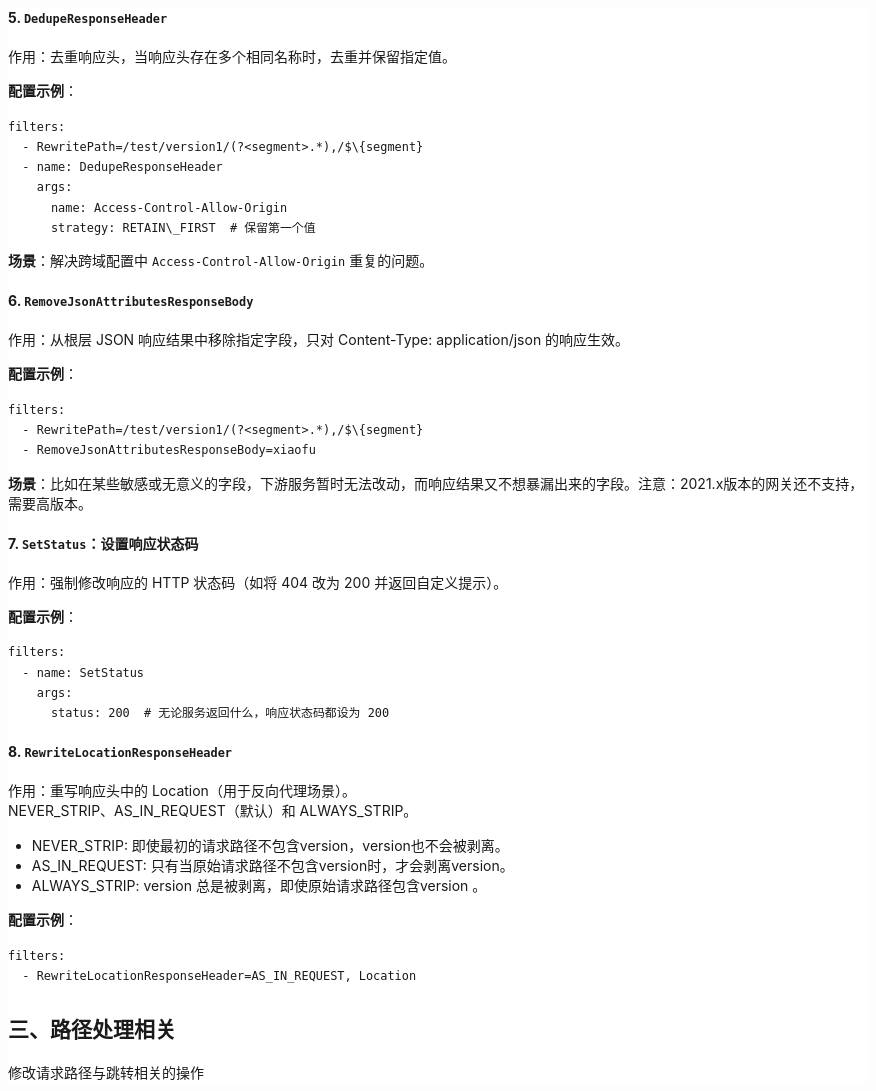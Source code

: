 
#### 5\. `DedupeResponseHeader`

作用：去重响应头，当响应头存在多个相同名称时，去重并保留指定值。

**配置示例**：

    filters:
      - RewritePath=/test/version1/(?<segment>.*),/$\{segment}
      - name: DedupeResponseHeader
        args:
          name: Access-Control-Allow-Origin
          strategy: RETAIN\_FIRST  # 保留第一个值
    

**场景**：解决跨域配置中 `Access-Control-Allow-Origin` 重复的问题。

#### 6\. `RemoveJsonAttributesResponseBody`

作用：从根层 JSON 响应结果中移除指定字段，只对 Content-Type: application/json 的响应生效。

**配置示例**：

    filters:
      - RewritePath=/test/version1/(?<segment>.*),/$\{segment}
      - RemoveJsonAttributesResponseBody=xiaofu
    

**场景**：比如在某些敏感或无意义的字段，下游服务暂时无法改动，而响应结果又不想暴漏出来的字段。注意：2021.x版本的网关还不支持，需要高版本。

#### 7\. `SetStatus`：设置响应状态码

作用：强制修改响应的 HTTP 状态码（如将 404 改为 200 并返回自定义提示）。

**配置示例**：

    filters:
      - name: SetStatus
        args:
          status: 200  # 无论服务返回什么，响应状态码都设为 200
    

#### 8\. `RewriteLocationResponseHeader`

作用：重写响应头中的 Location（用于反向代理场景）。  
NEVER\_STRIP、AS\_IN\_REQUEST（默认）和 ALWAYS\_STRIP。

*   NEVER\_STRIP: 即使最初的请求路径不包含version，version也不会被剥离。
*   AS\_IN\_REQUEST: 只有当原始请求路径不包含version时，才会剥离version。
*   ALWAYS\_STRIP: version 总是被剥离，即使原始请求路径包含version 。

**配置示例**：

    filters:
      - RewriteLocationResponseHeader=AS_IN_REQUEST, Location
    

三、路径处理相关
--------

修改请求路径与跳转相关的操作

